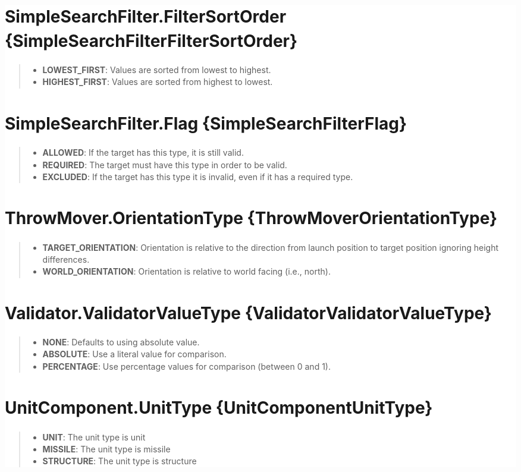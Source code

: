 # [](dcei.engine.proto.SimpleSearchFilter.FilterSortOrder)**SimpleSearchFilter.FilterSortOrder** {SimpleSearchFilterFilterSortOrder}

[](manual-wiki-start)

[](manual-wiki-end)

>* **LOWEST_FIRST**: Values are sorted from lowest to highest.
>* **HIGHEST_FIRST**: Values are sorted from highest to lowest.

# [](dcei.engine.proto.SimpleSearchFilter.Flag)**SimpleSearchFilter.Flag** {SimpleSearchFilterFlag}

[](manual-wiki-start)

[](manual-wiki-end)

>* **ALLOWED**: If the target has this type, it is still valid.
>* **REQUIRED**: The target must have this type in order to be valid.
>* **EXCLUDED**: If the target has this type it is invalid, even if it has a required type.

# [](dcei.engine.proto.ThrowMover.OrientationType)**ThrowMover.OrientationType** {ThrowMoverOrientationType}

[](manual-wiki-start)

[](manual-wiki-end)

>* **TARGET_ORIENTATION**: Orientation is relative to the direction from launch position to target position ignoring height differences.
>* **WORLD_ORIENTATION**: Orientation is relative to world facing (i.e., north).

# [](dcei.engine.proto.Validator.ValidatorValueType)**Validator.ValidatorValueType** {ValidatorValidatorValueType}

[](manual-wiki-start)

[](manual-wiki-end)

>* **NONE**: Defaults to using absolute value.
>* **ABSOLUTE**: Use a literal value for comparison.
>* **PERCENTAGE**: Use percentage values for comparison (between 0 and 1).

# [](dcei.engine.proto.UnitComponent.UnitType)**UnitComponent.UnitType** {UnitComponentUnitType}

[](manual-wiki-start)

[](manual-wiki-end)

>* **UNIT**: The unit type is unit
>* **MISSILE**: The unit type is missile
>* **STRUCTURE**: The unit type is structure
